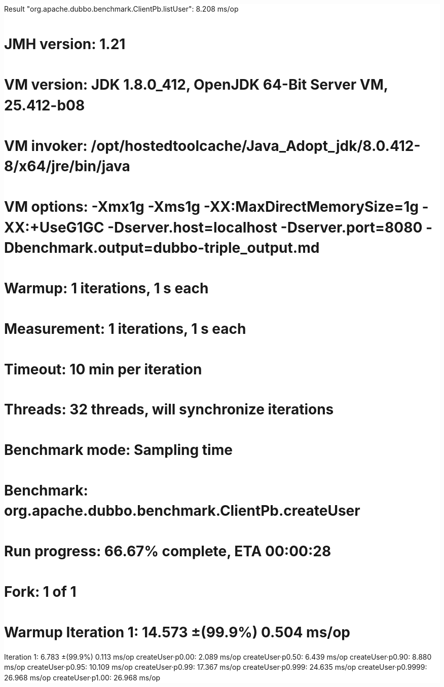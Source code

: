 
Result "org.apache.dubbo.benchmark.ClientPb.listUser":
  8.208 ms/op


# JMH version: 1.21
# VM version: JDK 1.8.0_412, OpenJDK 64-Bit Server VM, 25.412-b08
# VM invoker: /opt/hostedtoolcache/Java_Adopt_jdk/8.0.412-8/x64/jre/bin/java
# VM options: -Xmx1g -Xms1g -XX:MaxDirectMemorySize=1g -XX:+UseG1GC -Dserver.host=localhost -Dserver.port=8080 -Dbenchmark.output=dubbo-triple_output.md
# Warmup: 1 iterations, 1 s each
# Measurement: 1 iterations, 1 s each
# Timeout: 10 min per iteration
# Threads: 32 threads, will synchronize iterations
# Benchmark mode: Sampling time
# Benchmark: org.apache.dubbo.benchmark.ClientPb.createUser

# Run progress: 66.67% complete, ETA 00:00:28
# Fork: 1 of 1
# Warmup Iteration   1: 14.573 ±(99.9%) 0.504 ms/op
Iteration   1: 6.783 ±(99.9%) 0.113 ms/op
                 createUser·p0.00:   2.089 ms/op
                 createUser·p0.50:   6.439 ms/op
                 createUser·p0.90:   8.880 ms/op
                 createUser·p0.95:   10.109 ms/op
                 createUser·p0.99:   17.367 ms/op
                 createUser·p0.999:  24.635 ms/op
                 createUser·p0.9999: 26.968 ms/op
                 createUser·p1.00:   26.968 ms/op
